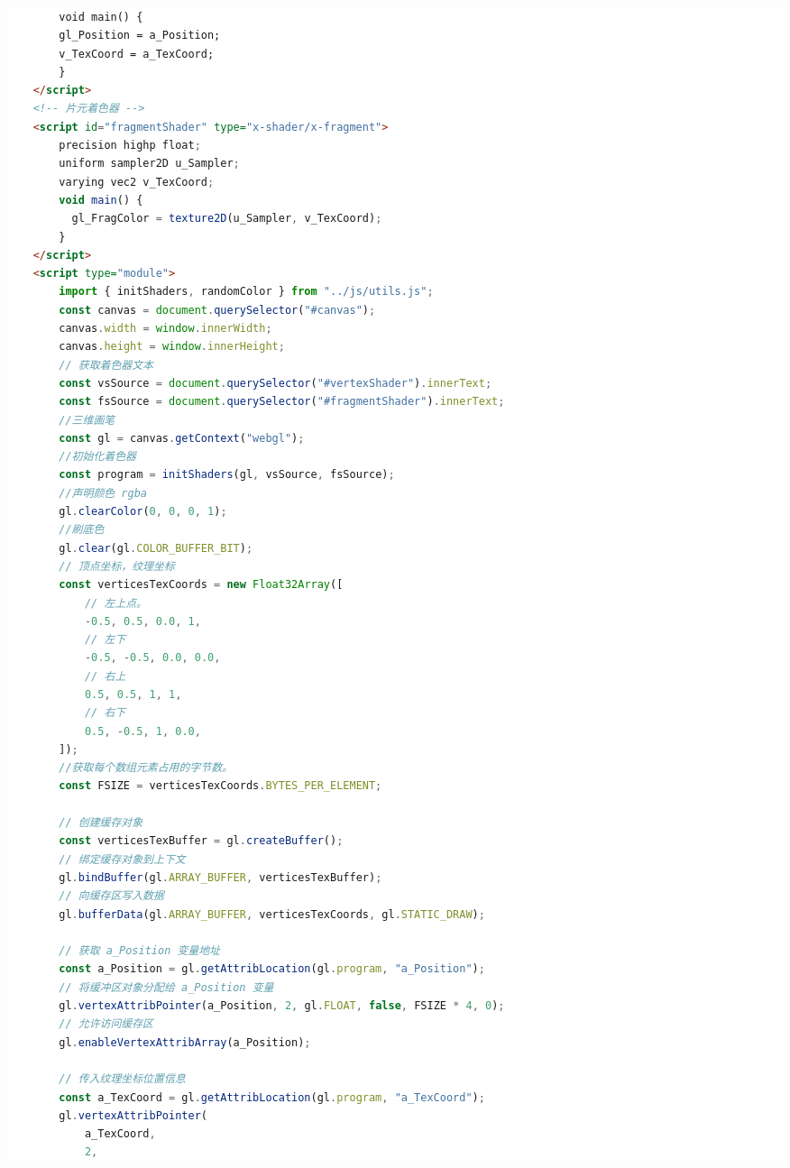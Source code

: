 ```html
        void main() {
        gl_Position = a_Position;
        v_TexCoord = a_TexCoord;
        }
    </script>
    <!-- 片元着色器 -->
    <script id="fragmentShader" type="x-shader/x-fragment">
        precision highp float;
        uniform sampler2D u_Sampler;
        varying vec2 v_TexCoord;
        void main() {
          gl_FragColor = texture2D(u_Sampler, v_TexCoord);
        }
    </script>
    <script type="module">
        import { initShaders, randomColor } from "../js/utils.js";
        const canvas = document.querySelector("#canvas");
        canvas.width = window.innerWidth;
        canvas.height = window.innerHeight;
        // 获取着色器文本
        const vsSource = document.querySelector("#vertexShader").innerText;
        const fsSource = document.querySelector("#fragmentShader").innerText;
        //三维画笔
        const gl = canvas.getContext("webgl");
        //初始化着色器
        const program = initShaders(gl, vsSource, fsSource);
        //声明颜色 rgba
        gl.clearColor(0, 0, 0, 1);
        //刷底色
        gl.clear(gl.COLOR_BUFFER_BIT);
        // 顶点坐标，纹理坐标
        const verticesTexCoords = new Float32Array([
            // 左上点。
            -0.5, 0.5, 0.0, 1,
            // 左下
            -0.5, -0.5, 0.0, 0.0,
            // 右上
            0.5, 0.5, 1, 1,
            // 右下
            0.5, -0.5, 1, 0.0,
        ]);
      	//获取每个数组元素占用的字节数。
        const FSIZE = verticesTexCoords.BYTES_PER_ELEMENT;

        // 创建缓存对象
        const verticesTexBuffer = gl.createBuffer();
        // 绑定缓存对象到上下文
        gl.bindBuffer(gl.ARRAY_BUFFER, verticesTexBuffer);
        // 向缓存区写入数据
        gl.bufferData(gl.ARRAY_BUFFER, verticesTexCoords, gl.STATIC_DRAW);

        // 获取 a_Position 变量地址
        const a_Position = gl.getAttribLocation(gl.program, "a_Position");
        // 将缓冲区对象分配给 a_Position 变量
        gl.vertexAttribPointer(a_Position, 2, gl.FLOAT, false, FSIZE * 4, 0);
        // 允许访问缓存区
        gl.enableVertexAttribArray(a_Position);

        // 传入纹理坐标位置信息
        const a_TexCoord = gl.getAttribLocation(gl.program, "a_TexCoord");
        gl.vertexAttribPointer(
            a_TexCoord,
            2,
```